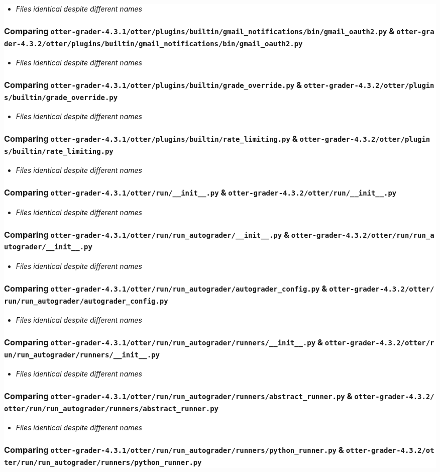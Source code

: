 * *Files identical despite different names*

### Comparing `otter-grader-4.3.1/otter/plugins/builtin/gmail_notifications/bin/gmail_oauth2.py` & `otter-grader-4.3.2/otter/plugins/builtin/gmail_notifications/bin/gmail_oauth2.py`

 * *Files identical despite different names*

### Comparing `otter-grader-4.3.1/otter/plugins/builtin/grade_override.py` & `otter-grader-4.3.2/otter/plugins/builtin/grade_override.py`

 * *Files identical despite different names*

### Comparing `otter-grader-4.3.1/otter/plugins/builtin/rate_limiting.py` & `otter-grader-4.3.2/otter/plugins/builtin/rate_limiting.py`

 * *Files identical despite different names*

### Comparing `otter-grader-4.3.1/otter/run/__init__.py` & `otter-grader-4.3.2/otter/run/__init__.py`

 * *Files identical despite different names*

### Comparing `otter-grader-4.3.1/otter/run/run_autograder/__init__.py` & `otter-grader-4.3.2/otter/run/run_autograder/__init__.py`

 * *Files identical despite different names*

### Comparing `otter-grader-4.3.1/otter/run/run_autograder/autograder_config.py` & `otter-grader-4.3.2/otter/run/run_autograder/autograder_config.py`

 * *Files identical despite different names*

### Comparing `otter-grader-4.3.1/otter/run/run_autograder/runners/__init__.py` & `otter-grader-4.3.2/otter/run/run_autograder/runners/__init__.py`

 * *Files identical despite different names*

### Comparing `otter-grader-4.3.1/otter/run/run_autograder/runners/abstract_runner.py` & `otter-grader-4.3.2/otter/run/run_autograder/runners/abstract_runner.py`

 * *Files identical despite different names*

### Comparing `otter-grader-4.3.1/otter/run/run_autograder/runners/python_runner.py` & `otter-grader-4.3.2/otter/run/run_autograder/runners/python_runner.py`
